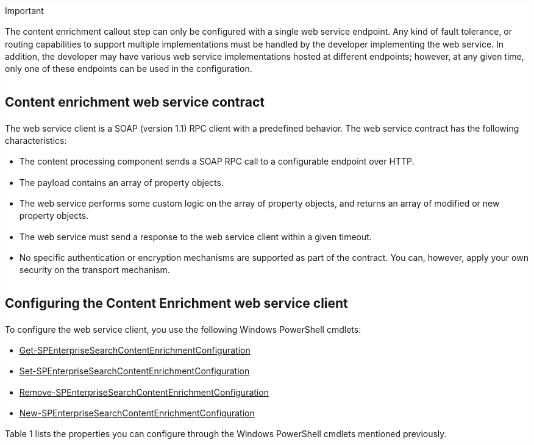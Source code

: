 > [!IMPORTANT]
> The content enrichment callout step can only be configured with a single web service endpoint. Any kind of fault tolerance, or routing capabilities to support multiple implementations must be handled by the developer implementing the web service. In addition, the developer may have various web service implementations hosted at different endpoints; however, at any given time, only one of these endpoints can be used in the configuration.
  
    
    


## Content enrichment web service contract
<a name="SP15webservcallout_enrich"> </a>

The web service client is a SOAP (version 1.1) RPC client with a predefined behavior. The web service contract has the following characteristics:
  
    
    

- The content processing component sends a SOAP RPC call to a configurable endpoint over HTTP.
    
  
- The payload contains an array of property objects.
    
  
- The web service performs some custom logic on the array of property objects, and returns an array of modified or new property objects.
    
  
- The web service must send a response to the web service client within a given timeout.
    
  
- No specific authentication or encryption mechanisms are supported as part of the contract. You can, however, apply your own security on the transport mechanism.
    
  

## Configuring the Content Enrichment web service client
<a name="content_enrichment_configuration"> </a>

To configure the web service client, you use the following Windows PowerShell cmdlets:
  
    
    

-  [Get-SPEnterpriseSearchContentEnrichmentConfiguration](http://technet.microsoft.com/en-us/library/jj219783%28office.15%29.aspx)
    
  
-  [Set-SPEnterpriseSearchContentEnrichmentConfiguration](http://technet.microsoft.com/en-us/library/jj219659%28office.15%29.aspx)
    
  
-  [Remove-SPEnterpriseSearchContentEnrichmentConfiguration](http://technet.microsoft.com/en-us/library/jj219742%28office.15%29.aspx)
    
  
-  [New-SPEnterpriseSearchContentEnrichmentConfiguration](http://technet.microsoft.com/en-us/library/jj219502%28office.15%29.aspx)
    
  
Table 1 lists the properties you can configure through the Windows PowerShell cmdlets mentioned previously.
  